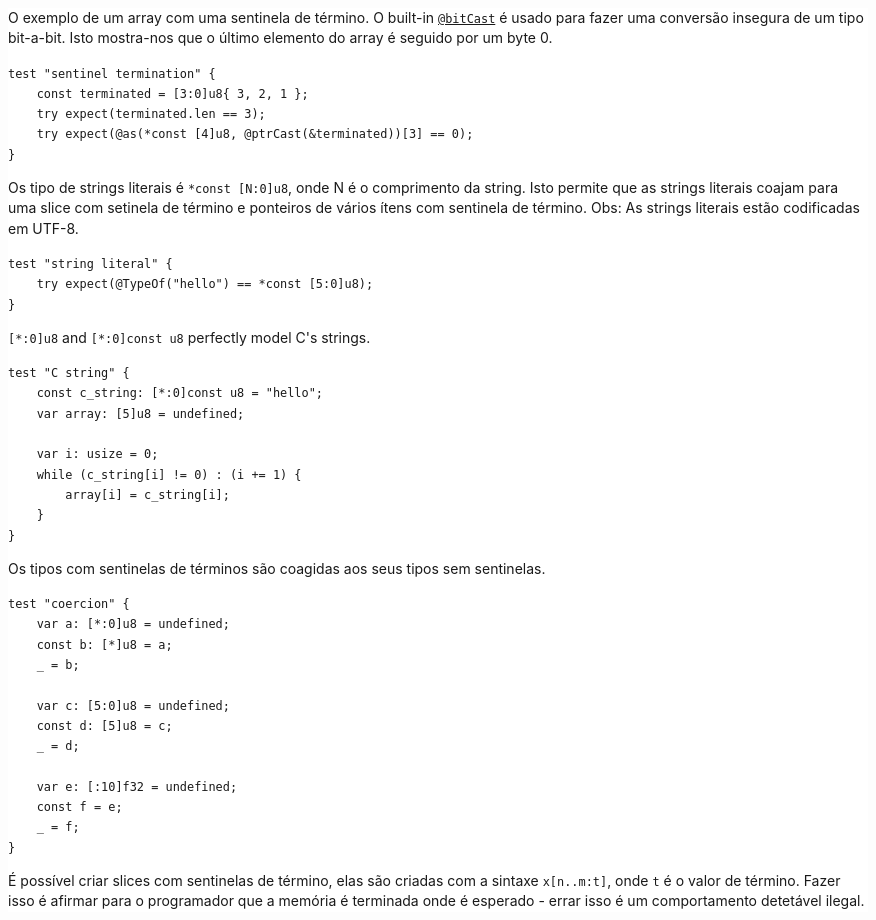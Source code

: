 O exemplo de um array com uma sentinela de término. O built-in [`@bitCast`](https://ziglang.org/documentation/master/#bitCast) é usado para fazer uma conversão insegura de um tipo bit-a-bit. Isto mostra-nos que o último elemento do array é seguido por um byte 0.

```zig
test "sentinel termination" {
    const terminated = [3:0]u8{ 3, 2, 1 };
    try expect(terminated.len == 3);
    try expect(@as(*const [4]u8, @ptrCast(&terminated))[3] == 0);
}
```


Os tipo de strings literais é `*const [N:0]u8`, onde N é o comprimento da string. Isto permite que as strings literais coajam para uma slice com setinela de término e ponteiros de vários ítens com sentinela de término. Obs: As strings literais estão codificadas em UTF-8.

```zig
test "string literal" {
    try expect(@TypeOf("hello") == *const [5:0]u8);
}
```

`[*:0]u8` and `[*:0]const u8` perfectly model C's strings.

```zig
test "C string" {
    const c_string: [*:0]const u8 = "hello";
    var array: [5]u8 = undefined;

    var i: usize = 0;
    while (c_string[i] != 0) : (i += 1) {
        array[i] = c_string[i];
    }
}
```

Os tipos com sentinelas de términos são coagidas aos seus tipos sem sentinelas.

```zig
test "coercion" {
    var a: [*:0]u8 = undefined;
    const b: [*]u8 = a;
    _ = b;

    var c: [5:0]u8 = undefined;
    const d: [5]u8 = c;
    _ = d;

    var e: [:10]f32 = undefined;
    const f = e;
    _ = f;
}
```

É possível criar slices com sentinelas de término, elas são criadas com a sintaxe `x[n..m:t]`, onde `t` é o valor de término. Fazer isso é afirmar para o programador que a memória é terminada onde é esperado - errar isso é um comportamento detetável ilegal.
